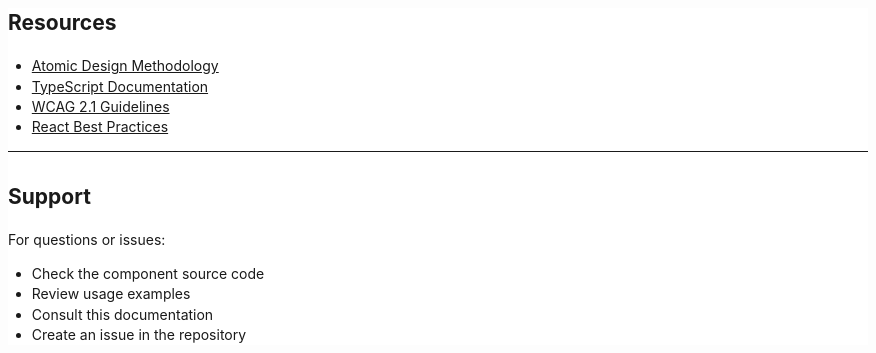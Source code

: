 ## Resources

- [Atomic Design Methodology](https://atomicdesign.bradfrost.com/)
- [TypeScript Documentation](https://www.typescriptlang.org/docs/)
- [WCAG 2.1 Guidelines](https://www.w3.org/WAI/WCAG21/quickref/)
- [React Best Practices](https://react.dev/learn)

---

## Support

For questions or issues:
- Check the component source code
- Review usage examples
- Consult this documentation
- Create an issue in the repository

